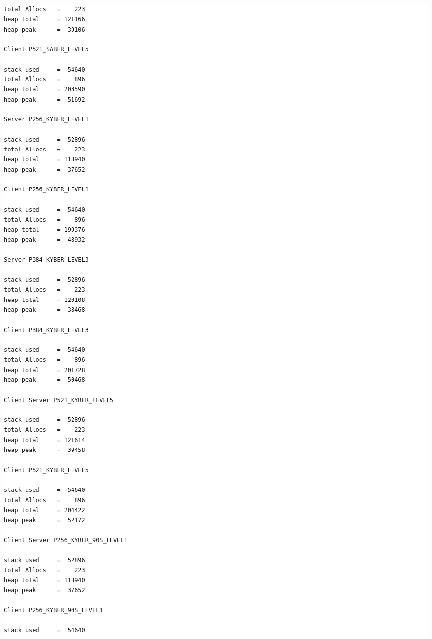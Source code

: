 ```text
total Allocs   =    223
heap total     = 121166
heap peak      =  39106

Client P521_SABER_LEVEL5

stack used     =  54640
total Allocs   =    896
heap total     = 203590
heap peak      =  51692

Server P256_KYBER_LEVEL1

stack used     =  52896
total Allocs   =    223
heap total     = 118940
heap peak      =  37652

Client P256_KYBER_LEVEL1

stack used     =  54640
total Allocs   =    896
heap total     = 199376
heap peak      =  48932

Server P384_KYBER_LEVEL3

stack used     =  52896
total Allocs   =    223
heap total     = 120108
heap peak      =  38468

Client P384_KYBER_LEVEL3

stack used     =  54640
total Allocs   =    896
heap total     = 201728
heap peak      =  50468

Client Server P521_KYBER_LEVEL5

stack used     =  52896
total Allocs   =    223
heap total     = 121614
heap peak      =  39458

Client P521_KYBER_LEVEL5

stack used     =  54640
total Allocs   =    896
heap total     = 204422
heap peak      =  52172

Client Server P256_KYBER_90S_LEVEL1

stack used     =  52896
total Allocs   =    223
heap total     = 118940
heap peak      =  37652

Client P256_KYBER_90S_LEVEL1

stack used     =  54640
```